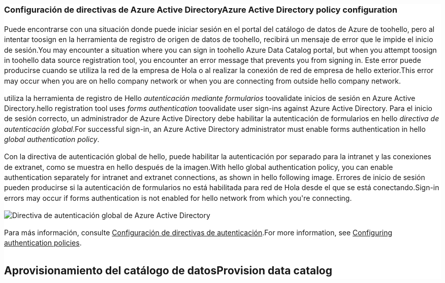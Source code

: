 ### <a name="azure-active-directory-policy-configuration"></a><span data-ttu-id="164ca-152">Configuración de directivas de Azure Active Directory</span><span class="sxs-lookup"><span data-stu-id="164ca-152">Azure Active Directory policy configuration</span></span>
<span data-ttu-id="164ca-153">Puede encontrarse con una situación donde puede iniciar sesión en el portal del catálogo de datos de Azure de toohello, pero al intentar toosign en la herramienta de registro de origen de datos de toohello, recibirá un mensaje de error que le impide el inicio de sesión.</span><span class="sxs-lookup"><span data-stu-id="164ca-153">You may encounter a situation where you can sign in toohello Azure Data Catalog portal, but when you attempt toosign in toohello data source registration tool, you encounter an error message that prevents you from signing in.</span></span> <span data-ttu-id="164ca-154">Este error puede producirse cuando se utiliza la red de la empresa de Hola o al realizar la conexión de red de empresa de hello exterior.</span><span class="sxs-lookup"><span data-stu-id="164ca-154">This error may occur when you are on hello company network or when you are connecting from outside hello company network.</span></span>

<span data-ttu-id="164ca-155">utiliza la herramienta de registro de Hello *autenticación mediante formularios* toovalidate inicios de sesión en Azure Active Directory.</span><span class="sxs-lookup"><span data-stu-id="164ca-155">hello registration tool uses *forms authentication* toovalidate user sign-ins against Azure Active Directory.</span></span> <span data-ttu-id="164ca-156">Para el inicio de sesión correcto, un administrador de Azure Active Directory debe habilitar la autenticación de formularios en hello *directiva de autenticación global*.</span><span class="sxs-lookup"><span data-stu-id="164ca-156">For successful sign-in, an Azure Active Directory administrator must enable forms authentication in hello *global authentication policy*.</span></span>

<span data-ttu-id="164ca-157">Con la directiva de autenticación global de hello, puede habilitar la autenticación por separado para la intranet y las conexiones de extranet, como se muestra en hello después de la imagen.</span><span class="sxs-lookup"><span data-stu-id="164ca-157">With hello global authentication policy, you can enable authentication separately for intranet and extranet connections, as shown in hello following image.</span></span> <span data-ttu-id="164ca-158">Errores de inicio de sesión pueden producirse si la autenticación de formularios no está habilitada para red de Hola desde el que se está conectando.</span><span class="sxs-lookup"><span data-stu-id="164ca-158">Sign-in errors may occur if forms authentication is not enabled for hello network from which you're connecting.</span></span>

 ![Directiva de autenticación global de Azure Active Directory](./media/data-catalog-prerequisites/global-auth-policy.png)

<span data-ttu-id="164ca-160">Para más información, consulte [Configuración de directivas de autenticación](https://technet.microsoft.com/library/dn486781.aspx).</span><span class="sxs-lookup"><span data-stu-id="164ca-160">For more information, see [Configuring authentication policies](https://technet.microsoft.com/library/dn486781.aspx).</span></span>

## <a name="provision-data-catalog"></a><span data-ttu-id="164ca-161">Aprovisionamiento del catálogo de datos</span><span class="sxs-lookup"><span data-stu-id="164ca-161">Provision data catalog</span></span>